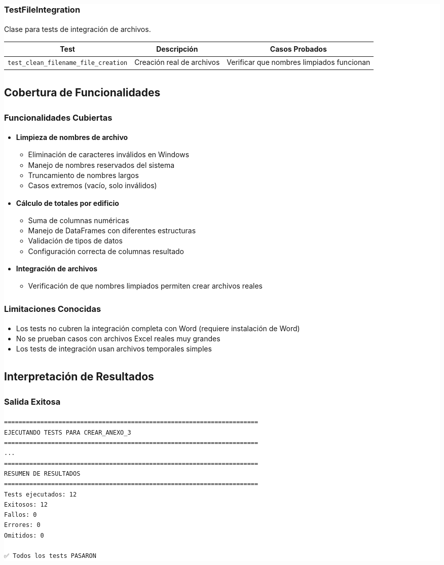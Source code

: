 ### TestFileIntegration

Clase para tests de integración de archivos.

| Test | Descripción | Casos Probados |
|------|-------------|----------------|
| `test_clean_filename_file_creation` | Creación real de archivos | Verificar que nombres limpiados funcionan |

## Cobertura de Funcionalidades

### Funcionalidades Cubiertas

- **Limpieza de nombres de archivo**
  - Eliminación de caracteres inválidos en Windows
  - Manejo de nombres reservados del sistema
  - Truncamiento de nombres largos
  - Casos extremos (vacío, solo inválidos)

- **Cálculo de totales por edificio**
  - Suma de columnas numéricas
  - Manejo de DataFrames con diferentes estructuras
  - Validación de tipos de datos
  - Configuración correcta de columnas resultado

- **Integración de archivos**
  - Verificación de que nombres limpiados permiten crear archivos reales

### Limitaciones Conocidas

- Los tests no cubren la integración completa con Word (requiere instalación de Word)
- No se prueban casos con archivos Excel reales muy grandes
- Los tests de integración usan archivos temporales simples

## Interpretación de Resultados

### Salida Exitosa

```
======================================================================
EJECUTANDO TESTS PARA CREAR_ANEXO_3
======================================================================
...
======================================================================
RESUMEN DE RESULTADOS
======================================================================
Tests ejecutados: 12
Exitosos: 12
Fallos: 0
Errores: 0
Omitidos: 0

✅ Todos los tests PASARON
```
